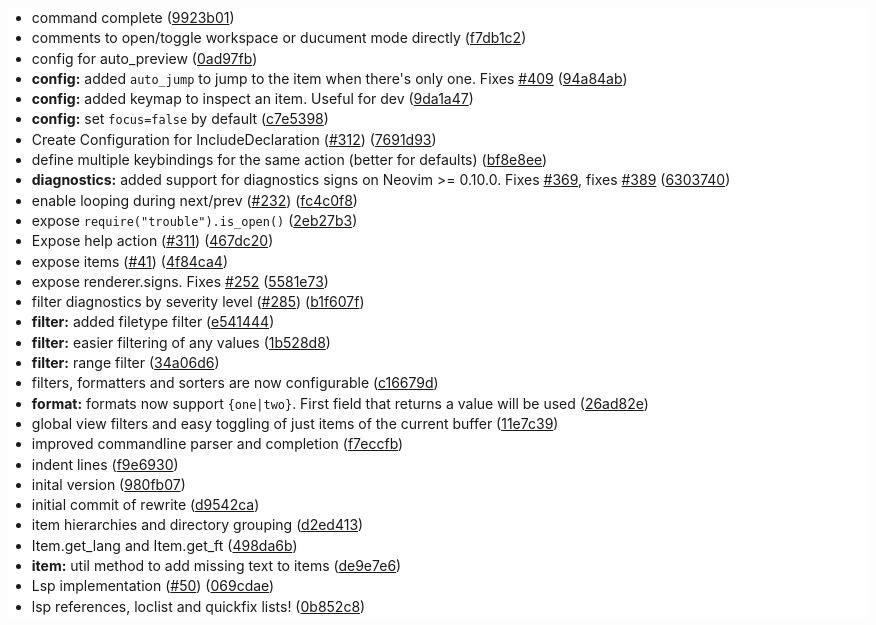 * command complete ([9923b01](https://github.com/Saecki/trouble.nvim/commit/9923b01692a238535420d58e440b139a89c3de46))
* comments to open/toggle workspace or ducument mode directly ([f7db1c2](https://github.com/Saecki/trouble.nvim/commit/f7db1c29d7eb76cb3310e0aa56a4d546420e7814))
* config for auto_preview ([0ad97fb](https://github.com/Saecki/trouble.nvim/commit/0ad97fb67b21579729090214cbb3bce78fd153b7))
* **config:** added `auto_jump` to jump to the item when there's only one. Fixes [#409](https://github.com/Saecki/trouble.nvim/issues/409) ([94a84ab](https://github.com/Saecki/trouble.nvim/commit/94a84ab884757b1a9f697807e7bdace8b8919afb))
* **config:** added keymap to inspect an item. Useful for dev ([9da1a47](https://github.com/Saecki/trouble.nvim/commit/9da1a4783bc0d87427f5cbf6964321774e0bb1bc))
* **config:** set `focus=false` by default ([c7e5398](https://github.com/Saecki/trouble.nvim/commit/c7e539819e6d21428a747f46715a23b3d1a204b6))
* Create Configuration for IncludeDeclaration ([#312](https://github.com/Saecki/trouble.nvim/issues/312)) ([7691d93](https://github.com/Saecki/trouble.nvim/commit/7691d93131be9c4ef7788892a9c52374642beb89))
* define multiple keybindings for the same action (better for defaults) ([bf8e8ee](https://github.com/Saecki/trouble.nvim/commit/bf8e8ee63c38103fb42de0b889810b584e378962))
* **diagnostics:** added support for diagnostics signs on Neovim &gt;= 0.10.0. Fixes [#369](https://github.com/Saecki/trouble.nvim/issues/369), fixes [#389](https://github.com/Saecki/trouble.nvim/issues/389) ([6303740](https://github.com/Saecki/trouble.nvim/commit/6303740eb1a0730b5654d554ba38bd9614c87e28))
* enable looping during next/prev ([#232](https://github.com/Saecki/trouble.nvim/issues/232)) ([fc4c0f8](https://github.com/Saecki/trouble.nvim/commit/fc4c0f82c9181f3c27a4cbdd5db97c110fd78ee9))
* expose `require("trouble").is_open()` ([2eb27b3](https://github.com/Saecki/trouble.nvim/commit/2eb27b34442894e903fdc6e01edea6d7c476be63))
* Expose help action ([#311](https://github.com/Saecki/trouble.nvim/issues/311)) ([467dc20](https://github.com/Saecki/trouble.nvim/commit/467dc204af863a9f11bc3444b8f89af286fbf6b2))
* expose items ([#41](https://github.com/Saecki/trouble.nvim/issues/41)) ([4f84ca4](https://github.com/Saecki/trouble.nvim/commit/4f84ca4530829b9448c6f13530c26df6d7020fd0))
* expose renderer.signs. Fixes [#252](https://github.com/Saecki/trouble.nvim/issues/252) ([5581e73](https://github.com/Saecki/trouble.nvim/commit/5581e736c8afc8b227ad958ded1929c8a39f049e))
* filter diagnostics by severity level ([#285](https://github.com/Saecki/trouble.nvim/issues/285)) ([b1f607f](https://github.com/Saecki/trouble.nvim/commit/b1f607ff0f2c107faf8b0c26d09877028b549d63))
* **filter:** added filetype filter ([e541444](https://github.com/Saecki/trouble.nvim/commit/e5414444bdbd5fb70a954ad24abeaa0866179f62))
* **filter:** easier filtering of any values ([1b528d8](https://github.com/Saecki/trouble.nvim/commit/1b528d8f3b91fe07ab4f27cbe8eee65b0532192b))
* **filter:** range filter ([34a06d6](https://github.com/Saecki/trouble.nvim/commit/34a06d6f4bd32b37f685a36a5037c1556ce6b88f))
* filters, formatters and sorters are now configurable ([c16679d](https://github.com/Saecki/trouble.nvim/commit/c16679ddf67f28b5df0735f488497a4c1e7881ee))
* **format:** formats now support `{one|two}`. First field that returns a value will be used ([26ad82e](https://github.com/Saecki/trouble.nvim/commit/26ad82eb3c81a434ade3d7bebd97e02565ac717e))
* global view filters and easy toggling of just items of the current buffer ([11e7c39](https://github.com/Saecki/trouble.nvim/commit/11e7c39803ff33c68346019a46172fe9be5f3f6d))
* improved commandline parser and completion ([f7eccfb](https://github.com/Saecki/trouble.nvim/commit/f7eccfbddef64f3379cf6997617cb41e3005f355))
* indent lines ([f9e6930](https://github.com/Saecki/trouble.nvim/commit/f9e6930b5188593b9e6408d8937093d04198e90a))
* inital version ([980fb07](https://github.com/Saecki/trouble.nvim/commit/980fb07fd33ea0f72b274e1ad3c8626bf8a14ac9))
* initial commit of rewrite ([d9542ca](https://github.com/Saecki/trouble.nvim/commit/d9542ca97e37a43844d9088bf453bbb257de423c))
* item hierarchies and directory grouping ([d2ed413](https://github.com/Saecki/trouble.nvim/commit/d2ed41320e548149d024634d8a6aa1b5c40396a1))
* Item.get_lang and Item.get_ft ([498da6b](https://github.com/Saecki/trouble.nvim/commit/498da6bcff8170f620506f66dd71465b3565baaa))
* **item:** util method to add missing text to items ([de9e7e6](https://github.com/Saecki/trouble.nvim/commit/de9e7e68ebb7aa36d78a68207d42943d49a31a85))
* Lsp implementation ([#50](https://github.com/Saecki/trouble.nvim/issues/50)) ([069cdae](https://github.com/Saecki/trouble.nvim/commit/069cdae61d58d2477b150af91692ace636000d47))
* lsp references, loclist and quickfix lists! ([0b852c8](https://github.com/Saecki/trouble.nvim/commit/0b852c8418d65191983b2c9b8f90ad6d7f45ff51))